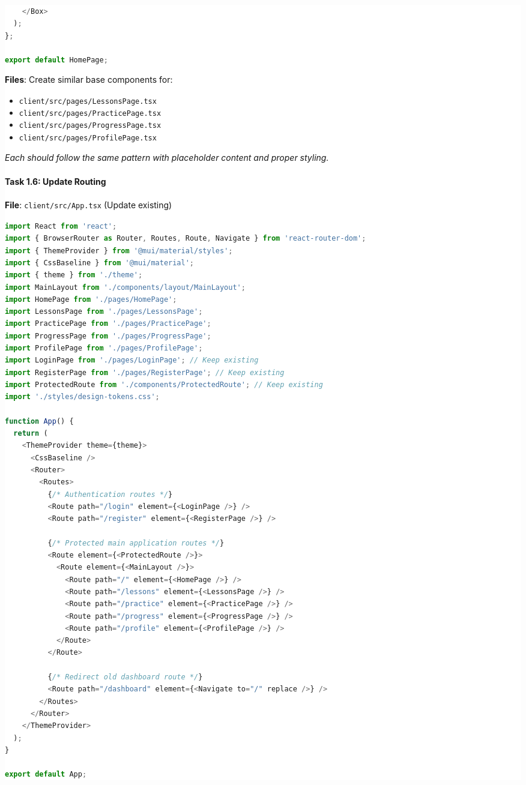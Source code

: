```typescript
    </Box>
  );
};

export default HomePage;
```

**Files**: Create similar base components for:
- `client/src/pages/LessonsPage.tsx`
- `client/src/pages/PracticePage.tsx`
- `client/src/pages/ProgressPage.tsx`
- `client/src/pages/ProfilePage.tsx`

*Each should follow the same pattern with placeholder content and proper styling.*

#### Task 1.6: Update Routing
**File**: `client/src/App.tsx` (Update existing)
```typescript
import React from 'react';
import { BrowserRouter as Router, Routes, Route, Navigate } from 'react-router-dom';
import { ThemeProvider } from '@mui/material/styles';
import { CssBaseline } from '@mui/material';
import { theme } from './theme';
import MainLayout from './components/layout/MainLayout';
import HomePage from './pages/HomePage';
import LessonsPage from './pages/LessonsPage';
import PracticePage from './pages/PracticePage';
import ProgressPage from './pages/ProgressPage';
import ProfilePage from './pages/ProfilePage';
import LoginPage from './pages/LoginPage'; // Keep existing
import RegisterPage from './pages/RegisterPage'; // Keep existing
import ProtectedRoute from './components/ProtectedRoute'; // Keep existing
import './styles/design-tokens.css';

function App() {
  return (
    <ThemeProvider theme={theme}>
      <CssBaseline />
      <Router>
        <Routes>
          {/* Authentication routes */}
          <Route path="/login" element={<LoginPage />} />
          <Route path="/register" element={<RegisterPage />} />
          
          {/* Protected main application routes */}
          <Route element={<ProtectedRoute />}>
            <Route element={<MainLayout />}>
              <Route path="/" element={<HomePage />} />
              <Route path="/lessons" element={<LessonsPage />} />
              <Route path="/practice" element={<PracticePage />} />
              <Route path="/progress" element={<ProgressPage />} />
              <Route path="/profile" element={<ProfilePage />} />
            </Route>
          </Route>
          
          {/* Redirect old dashboard route */}
          <Route path="/dashboard" element={<Navigate to="/" replace />} />
        </Routes>
      </Router>
    </ThemeProvider>
  );
}

export default App;
```